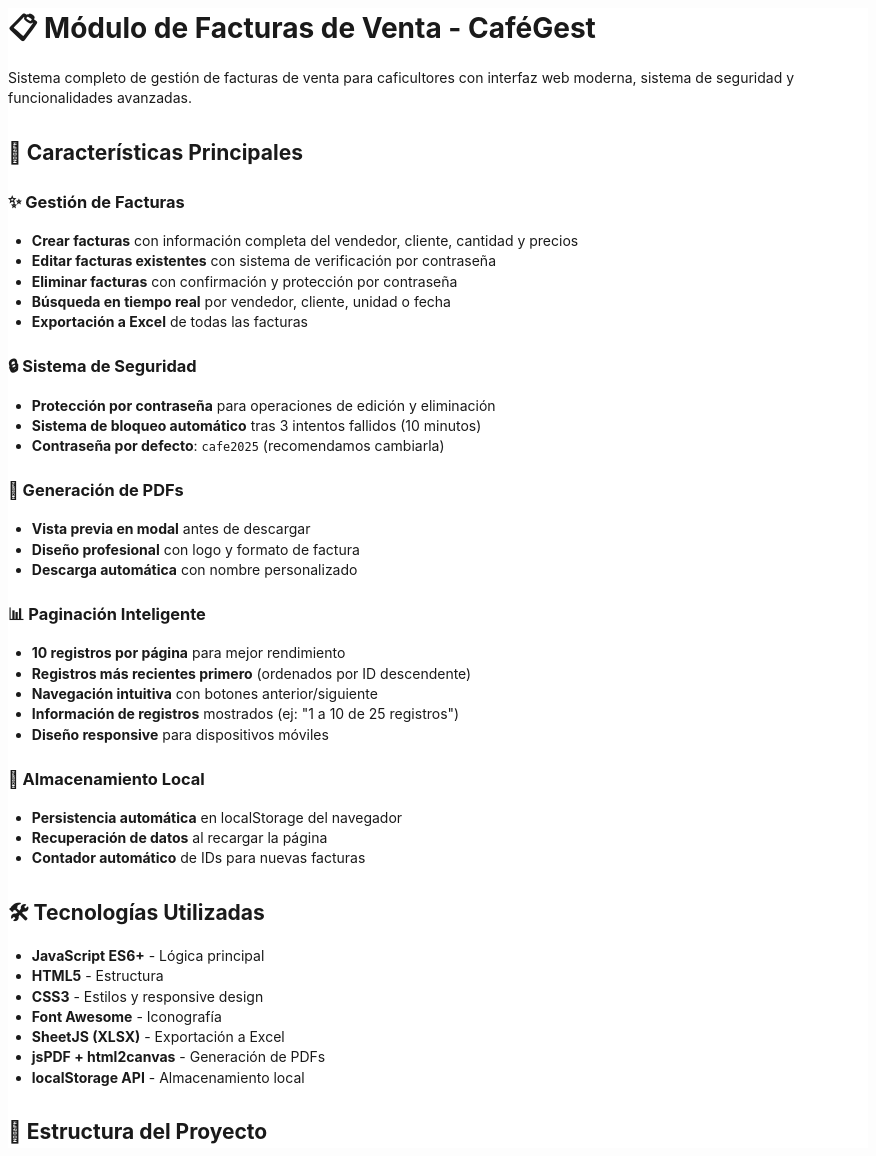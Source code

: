 # 📋 Módulo de Facturas de Venta - CaféGest

Sistema completo de gestión de facturas de venta para caficultores con interfaz web moderna, sistema de seguridad y funcionalidades avanzadas.

## 🚀 Características Principales

### ✨ Gestión de Facturas
- **Crear facturas** con información completa del vendedor, cliente, cantidad y precios
- **Editar facturas existentes** con sistema de verificación por contraseña
- **Eliminar facturas** con confirmación y protección por contraseña
- **Búsqueda en tiempo real** por vendedor, cliente, unidad o fecha
- **Exportación a Excel** de todas las facturas

### 🔒 Sistema de Seguridad
- **Protección por contraseña** para operaciones de edición y eliminación
- **Sistema de bloqueo automático** tras 3 intentos fallidos (10 minutos)
- **Contraseña por defecto**: `cafe2025` (recomendamos cambiarla)

### 📄 Generación de PDFs
- **Vista previa en modal** antes de descargar
- **Diseño profesional** con logo y formato de factura
- **Descarga automática** con nombre personalizado

### 📊 Paginación Inteligente
- **10 registros por página** para mejor rendimiento
- **Registros más recientes primero** (ordenados por ID descendente)
- **Navegación intuitiva** con botones anterior/siguiente
- **Información de registros** mostrados (ej: "1 a 10 de 25 registros")
- **Diseño responsive** para dispositivos móviles

### 💾 Almacenamiento Local
- **Persistencia automática** en localStorage del navegador
- **Recuperación de datos** al recargar la página
- **Contador automático** de IDs para nuevas facturas

## 🛠️ Tecnologías Utilizadas

- **JavaScript ES6+** - Lógica principal
- **HTML5** - Estructura
- **CSS3** - Estilos y responsive design
- **Font Awesome** - Iconografía
- **SheetJS (XLSX)** - Exportación a Excel
- **jsPDF + html2canvas** - Generación de PDFs
- **localStorage API** - Almacenamiento local

## 📁 Estructura del Proyecto
